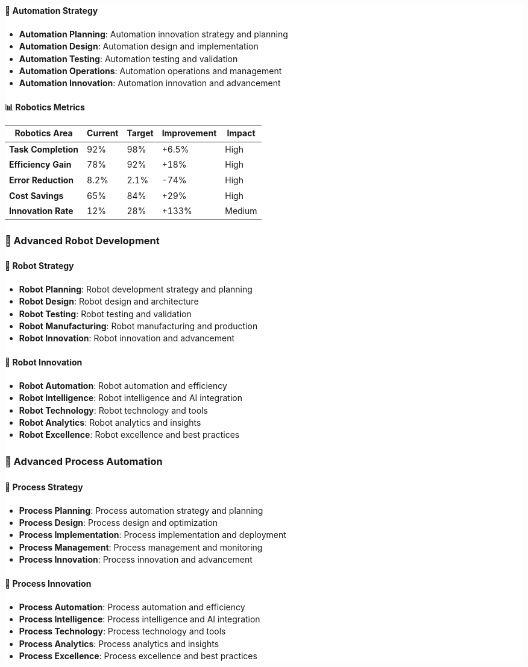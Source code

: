 
#### **🎯 Automation Strategy**
- **Automation Planning**: Automation innovation strategy and planning
- **Automation Design**: Automation design and implementation
- **Automation Testing**: Automation testing and validation
- **Automation Operations**: Automation operations and management
- **Automation Innovation**: Automation innovation and advancement


#### **📊 Robotics Metrics**
| Robotics Area | Current | Target | Improvement | Impact |
|---------------|---------|--------|-------------|--------|
| **Task Completion** | 92% | 98% | +6.5% | High |
| **Efficiency Gain** | 78% | 92% | +18% | High |
| **Error Reduction** | 8.2% | 2.1% | -74% | High |
| **Cost Savings** | 65% | 84% | +29% | High |
| **Innovation Rate** | 12% | 28% | +133% | Medium |


### **🎯 Advanced Robot Development**


#### **🎯 Robot Strategy**
- **Robot Planning**: Robot development strategy and planning
- **Robot Design**: Robot design and architecture
- **Robot Testing**: Robot testing and validation
- **Robot Manufacturing**: Robot manufacturing and production
- **Robot Innovation**: Robot innovation and advancement


#### **🎯 Robot Innovation**
- **Robot Automation**: Robot automation and efficiency
- **Robot Intelligence**: Robot intelligence and AI integration
- **Robot Technology**: Robot technology and tools
- **Robot Analytics**: Robot analytics and insights
- **Robot Excellence**: Robot excellence and best practices


### **🎯 Advanced Process Automation**


#### **🎯 Process Strategy**
- **Process Planning**: Process automation strategy and planning
- **Process Design**: Process design and optimization
- **Process Implementation**: Process implementation and deployment
- **Process Management**: Process management and monitoring
- **Process Innovation**: Process innovation and advancement


#### **🎯 Process Innovation**
- **Process Automation**: Process automation and efficiency
- **Process Intelligence**: Process intelligence and AI integration
- **Process Technology**: Process technology and tools
- **Process Analytics**: Process analytics and insights
- **Process Excellence**: Process excellence and best practices
